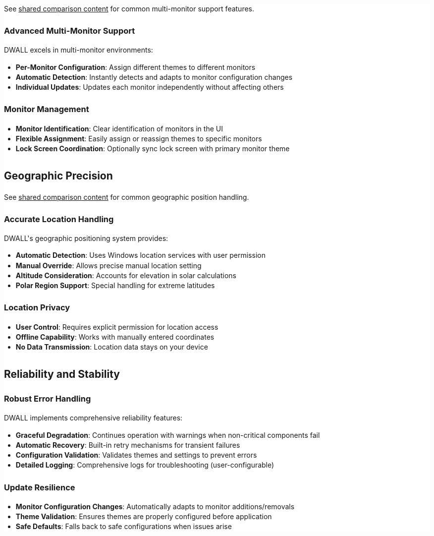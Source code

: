 See [shared comparison content](./shared-comparison-content.md) for common multi-monitor support features.

### Advanced Multi-Monitor Support

DWALL excels in multi-monitor environments:

- **Per-Monitor Configuration**: Assign different themes to different monitors
- **Automatic Detection**: Instantly detects and adapts to monitor configuration changes
- **Individual Updates**: Updates each monitor independently without affecting others

### Monitor Management

- **Monitor Identification**: Clear identification of monitors in the UI
- **Flexible Assignment**: Easily assign or reassign themes to specific monitors
- **Lock Screen Coordination**: Optionally sync lock screen with primary monitor theme

## Geographic Precision

See [shared comparison content](./shared-comparison-content.md) for common geographic position handling.

### Accurate Location Handling

DWALL's geographic positioning system provides:

- **Automatic Detection**: Uses Windows location services with user permission
- **Manual Override**: Allows precise manual location setting
- **Altitude Consideration**: Accounts for elevation in solar calculations
- **Polar Region Support**: Special handling for extreme latitudes

### Location Privacy

- **User Control**: Requires explicit permission for location access
- **Offline Capability**: Works with manually entered coordinates
- **No Data Transmission**: Location data stays on your device

## Reliability and Stability

### Robust Error Handling

DWALL implements comprehensive reliability features:

- **Graceful Degradation**: Continues operation with warnings when non-critical components fail
- **Automatic Recovery**: Built-in retry mechanisms for transient failures
- **Configuration Validation**: Validates themes and settings to prevent errors
- **Detailed Logging**: Comprehensive logs for troubleshooting (user-configurable)

### Update Resilience

- **Monitor Configuration Changes**: Automatically adapts to monitor additions/removals
- **Theme Validation**: Ensures themes are properly configured before application
- **Safe Defaults**: Falls back to safe configurations when issues arise
